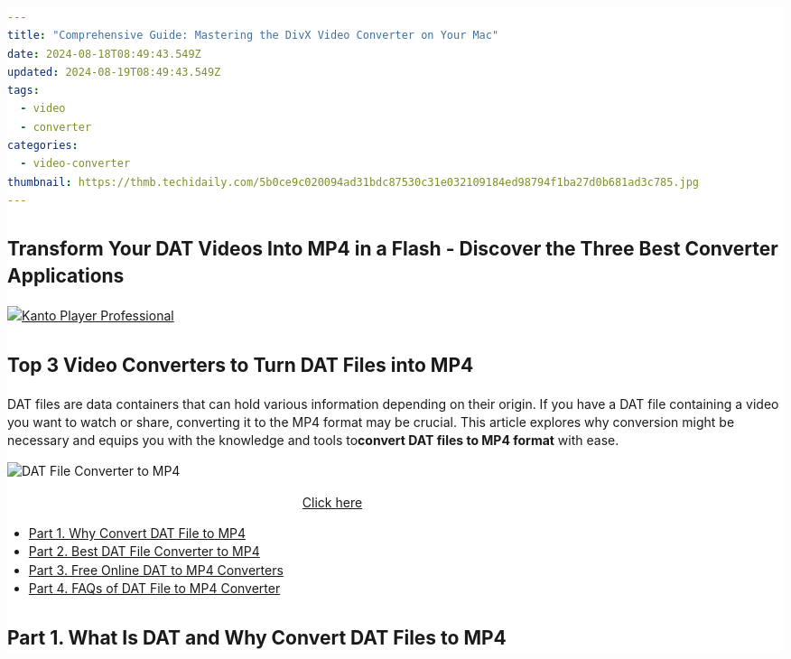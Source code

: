 ```yaml
---
title: "Comprehensive Guide: Mastering the DivX Video Converter on Your Mac"
date: 2024-08-18T08:49:43.549Z
updated: 2024-08-19T08:49:43.549Z
tags:
  - video
  - converter
categories:
  - video-converter
thumbnail: https://thmb.techidaily.com/5b0ce9c020094ad31bdc87530c31e032109184ed98794f1ba27d0b681ad3c785.jpg
---
```


## Transform Your DAT Videos Into MP4 in a Flash - Discover the Three Best Converter Applications


<a href="https://secure.2checkout.com/order/checkout.php?PRODS=4742929&QTY=1&AFFILIATE=108875&CART=1"><img src="https://secure.avangate.com/images/merchant/e09fdffe648a30658a9657bbed7b2388/products/boxshot(2).png" border="0">Kanto Player Professional</a>

## Top 3 Video Converters to Turn DAT Files into MP4

 DAT files are data containers that can hold various information depending on their origin. If you have a DAT file containing a video you want to watch or share, converting it to the MP4 format may be crucial. This article explores why conversion might be necessary and equips you with the knowledge and tools to**convert DAT files to MP4 format** with ease.

![DAT File Converter to MP4](https://www.aiseesoft.com/images/resource/dat-file-converter-to-mp4/dat-file-converter-to-mp4.jpg)

<span id="1993652">
					<video width="720" height="300" style="cursor:pointer"
           poster="//a.impactradius-go.com/display-clicktoplayimage/1993652.jpeg"
           onclick="if(!this.playClicked){this.play();this.setAttribute('controls',true);this.playClicked=true;}">
	   <source src="//a.impactradius-go.com/display-ad/22993-1993652">
	   <img src="//a.impactradius-go.com/display-clicktoplayimage/1993652.jpeg" style="border: none; height: 100%; width: 100%; object-fit: contain">
	</video>
	<div style="width:720px;text-align:center"><a href="javascript:window.open(decodeURIComponent('https%3A%2F%2Fhomestyler.sjv.io%2Fc%2F5597632%2F1993652%2F22993'), '_blank');void(0);">Click here</a></div>
</span>
<img height="0" width="0" src="https://imp.pxf.io/i/5597632/1993652/22993" style="position:absolute;visibility:hidden;" border="0" />


* [Part 1. Why Convert DAT File to MP4](https://tools.techidaily.com/)
* [Part 2. Best DAT File Converter to MP4](https://tools.techidaily.com/)
* [Part 3. Free Online DAT to MP4 Converters](https://tools.techidaily.com/)
* [Part 4. FAQs of DAT File to MP4 Converter](https://tools.techidaily.com/)

## Part 1\. What Is DAT and Why Convert DAT Files to MP4
